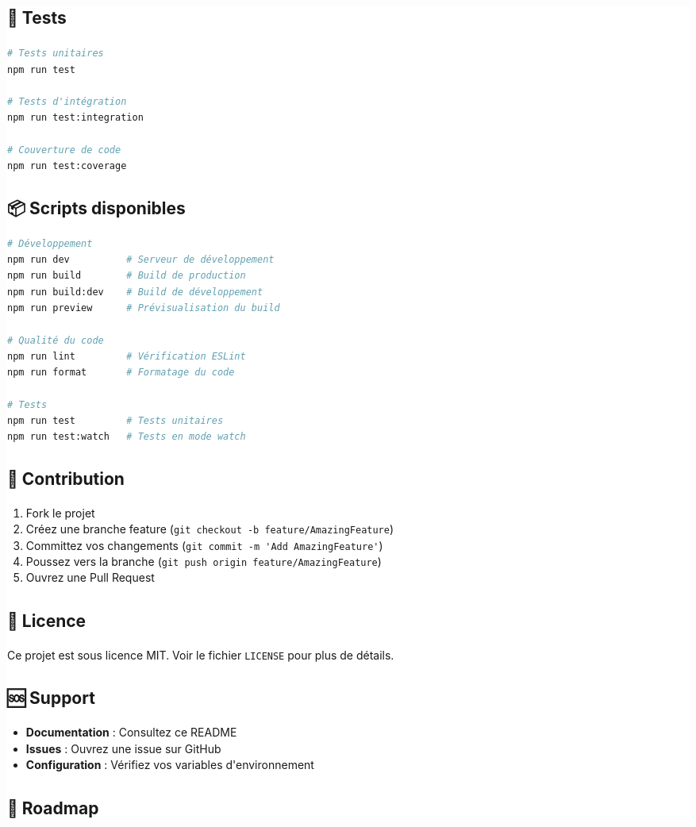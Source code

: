 ## 🧪 Tests

```bash
# Tests unitaires
npm run test

# Tests d'intégration
npm run test:integration

# Couverture de code
npm run test:coverage
```

## 📦 Scripts disponibles

```bash
# Développement
npm run dev          # Serveur de développement
npm run build        # Build de production
npm run build:dev    # Build de développement
npm run preview      # Prévisualisation du build

# Qualité du code
npm run lint         # Vérification ESLint
npm run format       # Formatage du code

# Tests
npm run test         # Tests unitaires
npm run test:watch   # Tests en mode watch
```

## 🤝 Contribution

1. Fork le projet
2. Créez une branche feature (`git checkout -b feature/AmazingFeature`)
3. Committez vos changements (`git commit -m 'Add AmazingFeature'`)
4. Poussez vers la branche (`git push origin feature/AmazingFeature`)
5. Ouvrez une Pull Request

## 📄 Licence

Ce projet est sous licence MIT. Voir le fichier `LICENSE` pour plus de détails.

## 🆘 Support

- **Documentation** : Consultez ce README
- **Issues** : Ouvrez une issue sur GitHub
- **Configuration** : Vérifiez vos variables d'environnement

## 🔮 Roadmap
